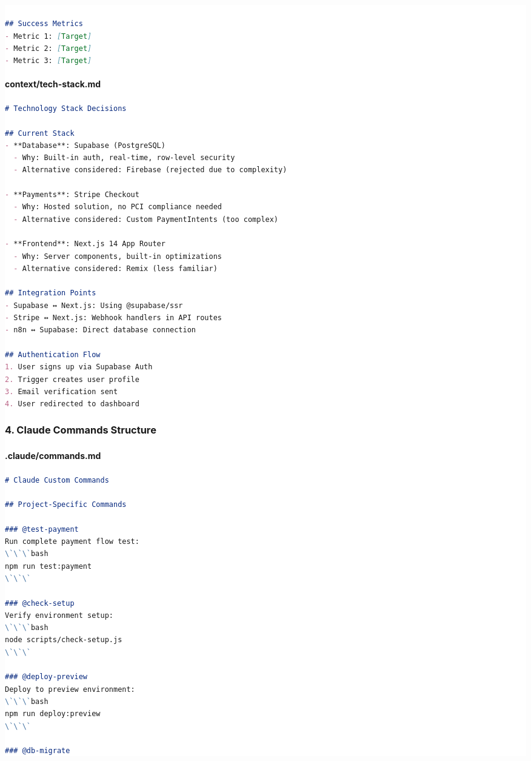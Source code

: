 ```markdown

## Success Metrics
- Metric 1: [Target]
- Metric 2: [Target]
- Metric 3: [Target]
```

#### context/tech-stack.md
```markdown
# Technology Stack Decisions

## Current Stack
- **Database**: Supabase (PostgreSQL)
  - Why: Built-in auth, real-time, row-level security
  - Alternative considered: Firebase (rejected due to complexity)

- **Payments**: Stripe Checkout
  - Why: Hosted solution, no PCI compliance needed
  - Alternative considered: Custom PaymentIntents (too complex)

- **Frontend**: Next.js 14 App Router
  - Why: Server components, built-in optimizations
  - Alternative considered: Remix (less familiar)

## Integration Points
- Supabase ↔ Next.js: Using @supabase/ssr
- Stripe ↔ Next.js: Webhook handlers in API routes
- n8n ↔ Supabase: Direct database connection

## Authentication Flow
1. User signs up via Supabase Auth
2. Trigger creates user profile
3. Email verification sent
4. User redirected to dashboard
```

### 4. Claude Commands Structure

#### .claude/commands.md
```markdown
# Claude Custom Commands

## Project-Specific Commands

### @test-payment
Run complete payment flow test:
\`\`\`bash
npm run test:payment
\`\`\`

### @check-setup
Verify environment setup:
\`\`\`bash
node scripts/check-setup.js
\`\`\`

### @deploy-preview
Deploy to preview environment:
\`\`\`bash
npm run deploy:preview
\`\`\`

### @db-migrate
```